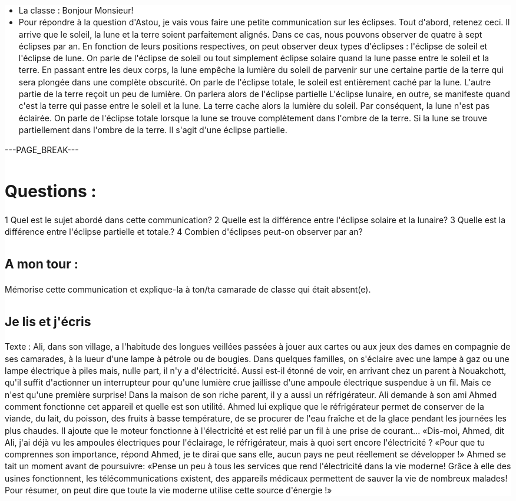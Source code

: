 - La classe : Bonjour Monsieur!
- Pour répondre à la question d'Astou, je vais vous faire une petite communication sur les éclipses. Tout d'abord, retenez ceci. Il arrive que le soleil, la lune et la terre soient parfaitement alignés. Dans ce cas, nous pouvons observer de quatre à sept éclipses par an. En fonction de leurs positions respectives, on peut observer deux types d'éclipses : l'éclipse de soleil et l'éclipse de lune.
On parle de l'éclipse de soleil ou tout simplement éclipse solaire quand la lune passe entre le soleil et la terre. En passant entre les deux corps, la lune empêche la lumière du soleil de parvenir sur une certaine partie de la terre qui sera plongée dans une complète obscurité. On parle de l'éclipse totale, le soleil est entièrement caché par la lune. L'autre partie de la terre reçoit un peu de lumière. On parlera alors de l'éclipse partielle L'éclipse lunaire, en outre, se manifeste quand c'est la terre qui passe entre le soleil et la lune. La terre cache alors la lumière du soleil. Par conséquent, la lune n'est pas éclairée. On parle de l'éclipse totale lorsque la lune se trouve complètement dans l'ombre de la terre. Si la lune se trouve partiellement dans l'ombre de la terre. Il s'agit d'une éclipse partielle.

---PAGE_BREAK---

# Questions : 

1 Quel est le sujet abordé dans cette communication?
2 Quelle est la différence entre l'éclipse solaire et la lunaire?
3 Quelle est la différence entre l'éclipse partielle et totale.?
4 Combien d'éclipses peut-on observer par an?

## A mon tour :

Mémorise cette communication et explique-la à ton/ta camarade de classe qui était absent(e).

## Je lis et j'écris

Texte : Ali, dans son village, a l'habitude des longues veillées passées à jouer aux cartes ou aux jeux des dames en compagnie de ses camarades, à la lueur d'une lampe à pétrole ou de bougies. Dans quelques familles, on s'éclaire avec une lampe à gaz ou une lampe électrique à piles mais, nulle part, il n'y a d'électricité.
Aussi est-il étonné de voir, en arrivant chez un parent à Nouakchott, qu'il suffit d'actionner un interrupteur pour qu'une lumière crue jaillisse d'une ampoule électrique suspendue à un fil.
Mais ce n'est qu'une première surprise! Dans la maison de son riche parent, il y a aussi un réfrigérateur. Ali demande à son ami Ahmed comment fonctionne cet appareil et quelle est son utilité. Ahmed lui explique que le réfrigérateur permet de conserver de la viande, du lait, du poisson, des fruits à basse température, de se procurer de l'eau fraîche et de la glace pendant les journées les plus chaudes. Il ajoute que le moteur fonctionne à l'électricité et est relié par un fil à une prise de courant...
«Dis-moi, Ahmed, dit Ali, j'ai déjà vu les ampoules électriques pour l'éclairage, le réfrigérateur, mais à quoi sert encore l'électricité ?
«Pour que tu comprennes son importance, répond Ahmed, je te dirai que sans elle, aucun pays ne peut réellement se développer !»
Ahmed se tait un moment avant de poursuivre: «Pense un peu à tous les services que rend l'électricité dans la vie moderne! Grâce à elle des usines fonctionnent, les télécommunications existent, des appareils médicaux permettent de sauver la vie de nombreux malades! Pour résumer, on peut dire que toute la vie moderne utilise cette source d'énergie !»
